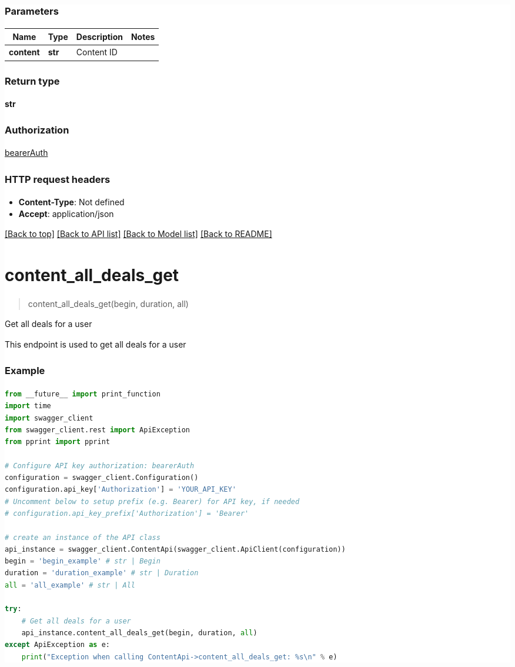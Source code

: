 ### Parameters

Name | Type | Description  | Notes
------------- | ------------- | ------------- | -------------
 **content** | **str**| Content ID | 

### Return type

**str**

### Authorization

[bearerAuth](../README.md#bearerAuth)

### HTTP request headers

 - **Content-Type**: Not defined
 - **Accept**: application/json

[[Back to top]](#) [[Back to API list]](../README.md#documentation-for-api-endpoints) [[Back to Model list]](../README.md#documentation-for-models) [[Back to README]](../README.md)

# **content_all_deals_get**
> content_all_deals_get(begin, duration, all)

Get all deals for a user

This endpoint is used to get all deals for a user

### Example
```python
from __future__ import print_function
import time
import swagger_client
from swagger_client.rest import ApiException
from pprint import pprint

# Configure API key authorization: bearerAuth
configuration = swagger_client.Configuration()
configuration.api_key['Authorization'] = 'YOUR_API_KEY'
# Uncomment below to setup prefix (e.g. Bearer) for API key, if needed
# configuration.api_key_prefix['Authorization'] = 'Bearer'

# create an instance of the API class
api_instance = swagger_client.ContentApi(swagger_client.ApiClient(configuration))
begin = 'begin_example' # str | Begin
duration = 'duration_example' # str | Duration
all = 'all_example' # str | All

try:
    # Get all deals for a user
    api_instance.content_all_deals_get(begin, duration, all)
except ApiException as e:
    print("Exception when calling ContentApi->content_all_deals_get: %s\n" % e)
```
